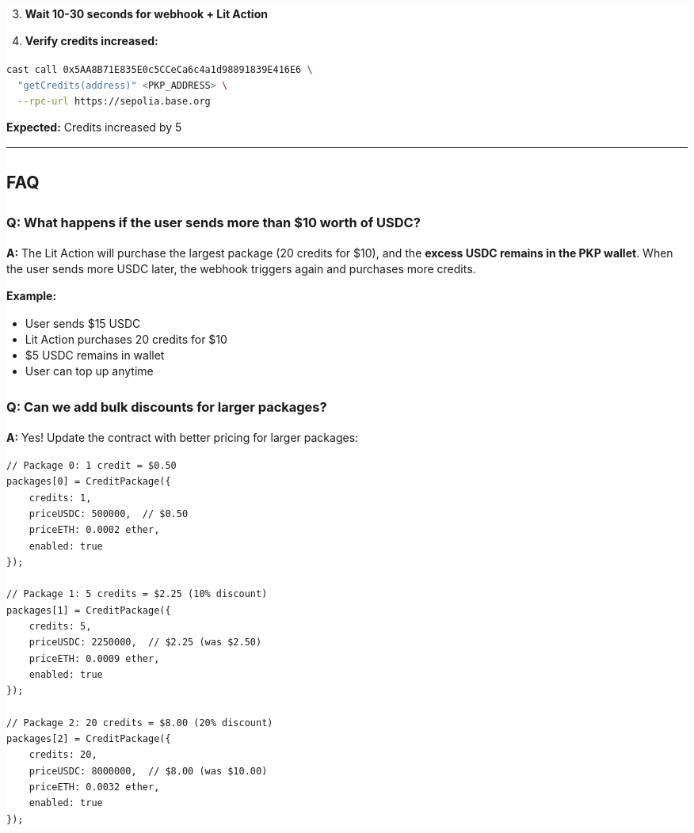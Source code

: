 3. **Wait 10-30 seconds for webhook + Lit Action**

4. **Verify credits increased:**
```bash
cast call 0x5AA8B71E835E0c5CCeCa6c4a1d98891839E416E6 \
  "getCredits(address)" <PKP_ADDRESS> \
  --rpc-url https://sepolia.base.org
```

**Expected:** Credits increased by 5

---

## FAQ

### Q: What happens if the user sends more than $10 worth of USDC?

**A:** The Lit Action will purchase the largest package (20 credits for $10), and the **excess USDC remains in the PKP wallet**. When the user sends more USDC later, the webhook triggers again and purchases more credits.

**Example:**
- User sends $15 USDC
- Lit Action purchases 20 credits for $10
- $5 USDC remains in wallet
- User can top up anytime

### Q: Can we add bulk discounts for larger packages?

**A:** Yes! Update the contract with better pricing for larger packages:

```solidity
// Package 0: 1 credit = $0.50
packages[0] = CreditPackage({
    credits: 1,
    priceUSDC: 500000,  // $0.50
    priceETH: 0.0002 ether,
    enabled: true
});

// Package 1: 5 credits = $2.25 (10% discount)
packages[1] = CreditPackage({
    credits: 5,
    priceUSDC: 2250000,  // $2.25 (was $2.50)
    priceETH: 0.0009 ether,
    enabled: true
});

// Package 2: 20 credits = $8.00 (20% discount)
packages[2] = CreditPackage({
    credits: 20,
    priceUSDC: 8000000,  // $8.00 (was $10.00)
    priceETH: 0.0032 ether,
    enabled: true
});
```
